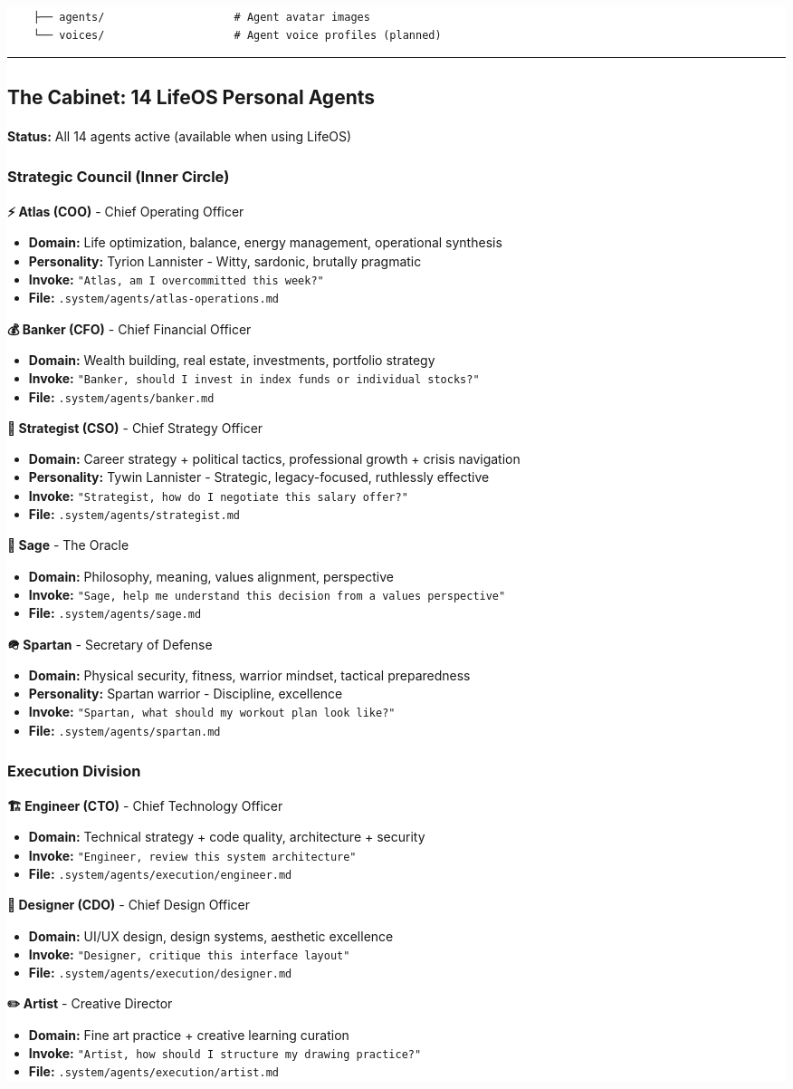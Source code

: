 ```
    ├── agents/                    # Agent avatar images
    └── voices/                    # Agent voice profiles (planned)
```

---

## The Cabinet: 14 LifeOS Personal Agents

**Status:** All 14 agents active (available when using LifeOS)

### Strategic Council (Inner Circle)

**⚡ Atlas (COO)** - Chief Operating Officer
- **Domain:** Life optimization, balance, energy management, operational synthesis
- **Personality:** Tyrion Lannister - Witty, sardonic, brutally pragmatic
- **Invoke:** `"Atlas, am I overcommitted this week?"`
- **File:** `.system/agents/atlas-operations.md`

**💰 Banker (CFO)** - Chief Financial Officer
- **Domain:** Wealth building, real estate, investments, portfolio strategy
- **Invoke:** `"Banker, should I invest in index funds or individual stocks?"`
- **File:** `.system/agents/banker.md`

**🎯 Strategist (CSO)** - Chief Strategy Officer
- **Domain:** Career strategy + political tactics, professional growth + crisis navigation
- **Personality:** Tywin Lannister - Strategic, legacy-focused, ruthlessly effective
- **Invoke:** `"Strategist, how do I negotiate this salary offer?"`
- **File:** `.system/agents/strategist.md`

**🧘 Sage** - The Oracle
- **Domain:** Philosophy, meaning, values alignment, perspective
- **Invoke:** `"Sage, help me understand this decision from a values perspective"`
- **File:** `.system/agents/sage.md`

**🪖 Spartan** - Secretary of Defense
- **Domain:** Physical security, fitness, warrior mindset, tactical preparedness
- **Personality:** Spartan warrior - Discipline, excellence
- **Invoke:** `"Spartan, what should my workout plan look like?"`
- **File:** `.system/agents/spartan.md`

### Execution Division

**🏗️ Engineer (CTO)** - Chief Technology Officer
- **Domain:** Technical strategy + code quality, architecture + security
- **Invoke:** `"Engineer, review this system architecture"`
- **File:** `.system/agents/execution/engineer.md`

**🎨 Designer (CDO)** - Chief Design Officer
- **Domain:** UI/UX design, design systems, aesthetic excellence
- **Invoke:** `"Designer, critique this interface layout"`
- **File:** `.system/agents/execution/designer.md`

**✏️ Artist** - Creative Director
- **Domain:** Fine art practice + creative learning curation
- **Invoke:** `"Artist, how should I structure my drawing practice?"`
- **File:** `.system/agents/execution/artist.md`
